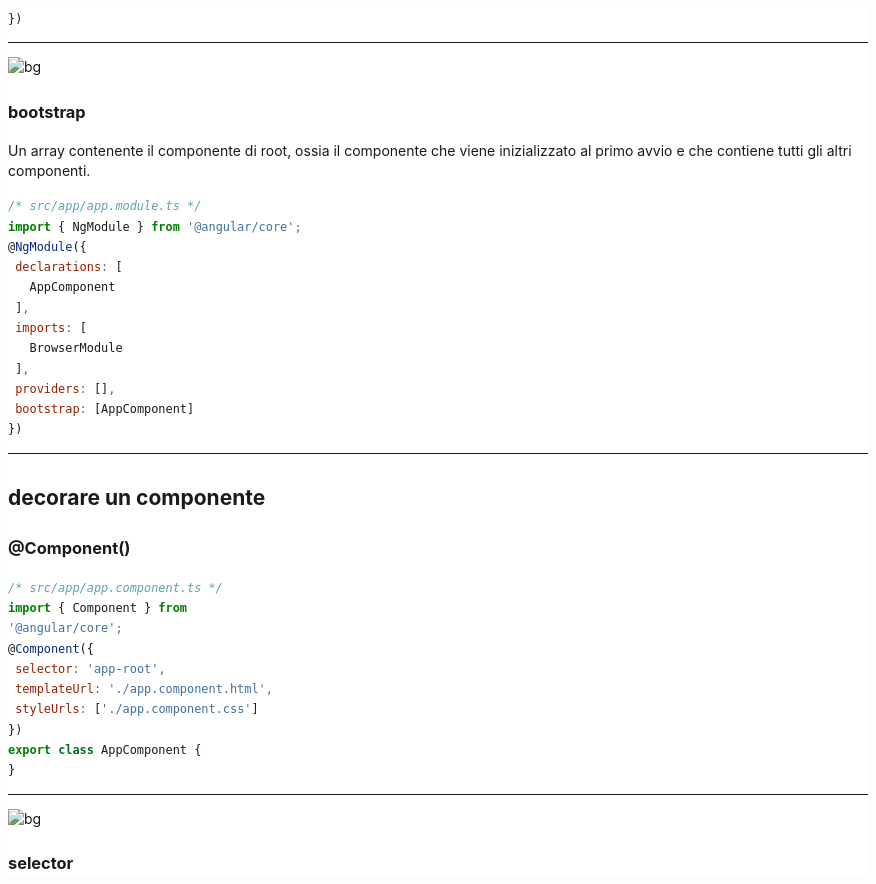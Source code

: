 ```javascript
})
```
 


---
![bg](./ITS_BG_Slide.jpg)

### bootstrap
Un array contenente il componente di root, ossia il
componente che viene inizializzato al primo avvio e che contiene tutti gli altri componenti.
 
```javascript
/* src/app/app.module.ts */
import { NgModule } from '@angular/core';
@NgModule({
 declarations: [
   AppComponent
 ],
 imports: [
   BrowserModule
 ],
 providers: [],
 bootstrap: [AppComponent]
})
```

---
## decorare un componente

### @Component()


```javascript
/* src/app/app.component.ts */
import { Component } from
'@angular/core';
@Component({
 selector: 'app-root',
 templateUrl: './app.component.html',
 styleUrls: ['./app.component.css']
})
export class AppComponent {
}
```
 


---
![bg](./ITS_BG_Slide.jpg)

### selector
